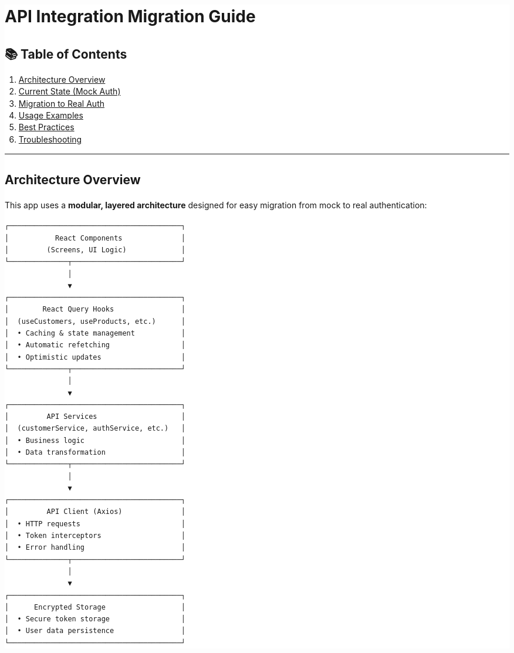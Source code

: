 # API Integration Migration Guide

## 📚 Table of Contents
1. [Architecture Overview](#architecture-overview)
2. [Current State (Mock Auth)](#current-state-mock-auth)
3. [Migration to Real Auth](#migration-to-real-auth)
4. [Usage Examples](#usage-examples)
5. [Best Practices](#best-practices)
6. [Troubleshooting](#troubleshooting)

---

## Architecture Overview

This app uses a **modular, layered architecture** designed for easy migration from mock to real authentication:

```
┌─────────────────────────────────────────┐
│           React Components              │
│         (Screens, UI Logic)             │
└──────────────┬──────────────────────────┘
               │
               ▼
┌─────────────────────────────────────────┐
│        React Query Hooks                │
│  (useCustomers, useProducts, etc.)      │
│  • Caching & state management           │
│  • Automatic refetching                 │
│  • Optimistic updates                   │
└──────────────┬──────────────────────────┘
               │
               ▼
┌─────────────────────────────────────────┐
│         API Services                    │
│  (customerService, authService, etc.)   │
│  • Business logic                       │
│  • Data transformation                  │
└──────────────┬──────────────────────────┘
               │
               ▼
┌─────────────────────────────────────────┐
│         API Client (Axios)              │
│  • HTTP requests                        │
│  • Token interceptors                   │
│  • Error handling                       │
└──────────────┬──────────────────────────┘
               │
               ▼
┌─────────────────────────────────────────┐
│      Encrypted Storage                  │
│  • Secure token storage                 │
│  • User data persistence                │
└─────────────────────────────────────────┘
```
